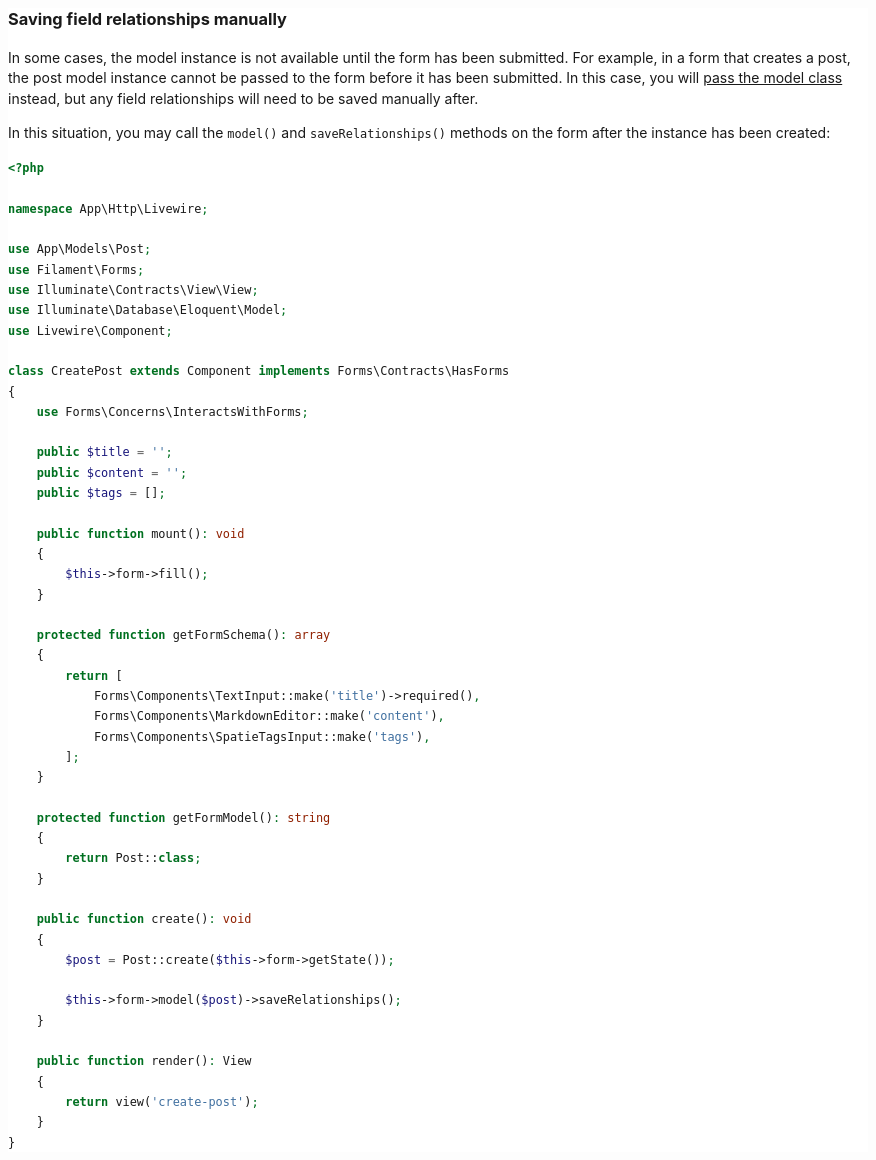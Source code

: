 
### Saving field relationships manually

In some cases, the model instance is not available until the form has been submitted. For example, in a form that creates a post, the post model instance cannot be passed to the form before it has been submitted. In this case, you will [pass the model class](#registering-a-model-class) instead, but any field relationships will need to be saved manually after.

In this situation, you may call the `model()` and `saveRelationships()` methods on the form after the instance has been created:

```php
<?php

namespace App\Http\Livewire;

use App\Models\Post;
use Filament\Forms;
use Illuminate\Contracts\View\View;
use Illuminate\Database\Eloquent\Model;
use Livewire\Component;

class CreatePost extends Component implements Forms\Contracts\HasForms
{
    use Forms\Concerns\InteractsWithForms;
    
    public $title = '';
    public $content = '';
    public $tags = [];
    
    public function mount(): void
    {
        $this->form->fill();
    }
    
    protected function getFormSchema(): array
    {
        return [
            Forms\Components\TextInput::make('title')->required(),
            Forms\Components\MarkdownEditor::make('content'),
            Forms\Components\SpatieTagsInput::make('tags'),
        ];
    }
    
    protected function getFormModel(): string
    {
        return Post::class;
    }
    
    public function create(): void
    {
        $post = Post::create($this->form->getState());
        
        $this->form->model($post)->saveRelationships();
    }
    
    public function render(): View
    {
        return view('create-post');
    }
}
```
